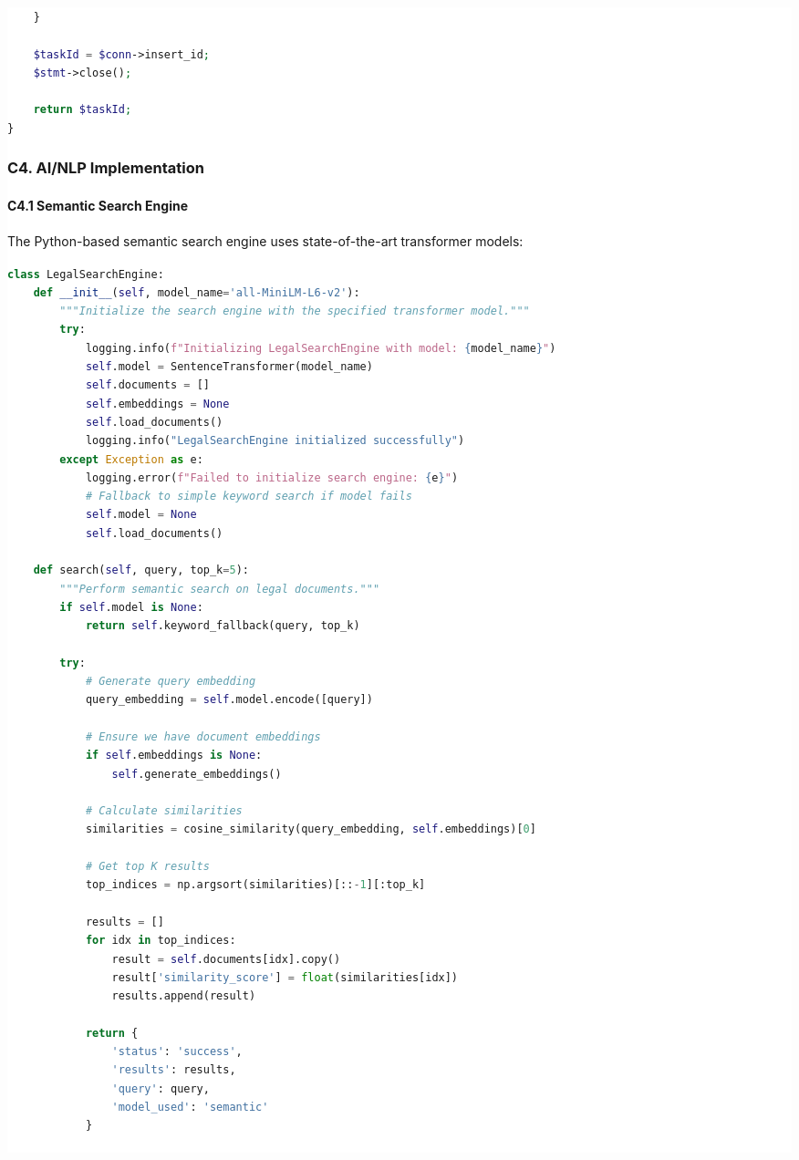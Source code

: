 ```php
    }
    
    $taskId = $conn->insert_id;
    $stmt->close();
    
    return $taskId;
}
```

### C4. AI/NLP Implementation

#### C4.1 Semantic Search Engine

The Python-based semantic search engine uses state-of-the-art transformer models:

```python
class LegalSearchEngine:
    def __init__(self, model_name='all-MiniLM-L6-v2'):
        """Initialize the search engine with the specified transformer model."""
        try:
            logging.info(f"Initializing LegalSearchEngine with model: {model_name}")
            self.model = SentenceTransformer(model_name)
            self.documents = []
            self.embeddings = None
            self.load_documents()
            logging.info("LegalSearchEngine initialized successfully")
        except Exception as e:
            logging.error(f"Failed to initialize search engine: {e}")
            # Fallback to simple keyword search if model fails
            self.model = None
            self.load_documents()

    def search(self, query, top_k=5):
        """Perform semantic search on legal documents."""
        if self.model is None:
            return self.keyword_fallback(query, top_k)
        
        try:
            # Generate query embedding
            query_embedding = self.model.encode([query])
            
            # Ensure we have document embeddings
            if self.embeddings is None:
                self.generate_embeddings()
            
            # Calculate similarities
            similarities = cosine_similarity(query_embedding, self.embeddings)[0]
            
            # Get top K results
            top_indices = np.argsort(similarities)[::-1][:top_k]
            
            results = []
            for idx in top_indices:
                result = self.documents[idx].copy()
                result['similarity_score'] = float(similarities[idx])
                results.append(result)
            
            return {
                'status': 'success',
                'results': results,
                'query': query,
                'model_used': 'semantic'
            }
            
```